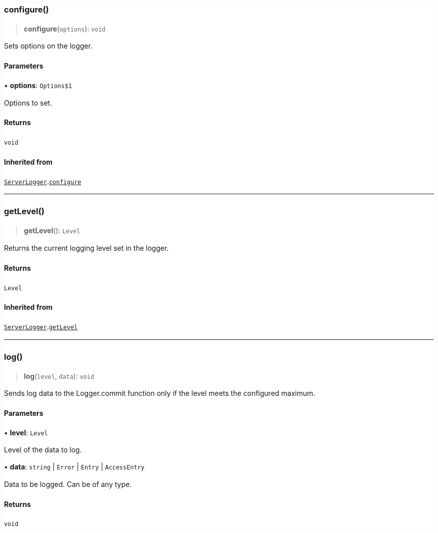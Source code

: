 ### configure()

> **configure**(`options`): `void`

Sets options on the logger.

#### Parameters

• **options**: `Options$1`

Options to set.

#### Returns

`void`

#### Inherited from

[`ServerLogger`](ServerLogger.md).[`configure`](ServerLogger.md#configure)

---

### getLevel()

> **getLevel**(): `Level`

Returns the current logging level set in the logger.

#### Returns

`Level`

#### Inherited from

[`ServerLogger`](ServerLogger.md).[`getLevel`](ServerLogger.md#getlevel)

---

### log()

> **log**(`level`, `data`): `void`

Sends log data to the Logger.commit function only if the level meets
the configured maximum.

#### Parameters

• **level**: `Level`

Level of the data to log.

• **data**: `string` \| `Error` \| `Entry` \| `AccessEntry`

Data to be logged. Can be of any type.

#### Returns

`void`
